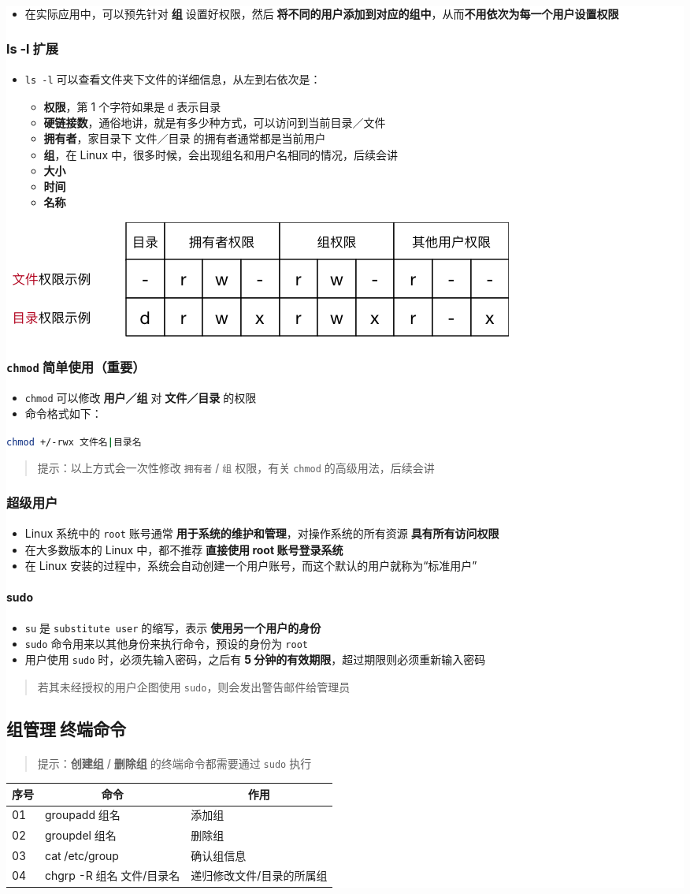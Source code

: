 * 在实际应用中，可以预先针对 **组** 设置好权限，然后 **将不同的用户添加到对应的组中**，从而**不用依次为每一个用户设置权限**

### ls -l 扩展

* `ls -l` 可以查看文件夹下文件的详细信息，从左到右依次是：

    * **权限**，第 1 个字符如果是 `d` 表示目录
    * **硬链接数**，通俗地讲，就是有多少种方式，可以访问到当前目录／文件
    * **拥有者**，家目录下 文件／目录 的拥有者通常都是当前用户
    * **组**，在 Linux 中，很多时候，会出现组名和用户名相同的情况，后续会讲
    * **大小**
    * **时间**
    * **名称**

![002_权限示意图](linux/14934198815905/002_%E6%9D%83%E9%99%90%E7%A4%BA%E6%84%8F%E5%9B%BE.png)

### `chmod` 简单使用（重要）

* `chmod` 可以修改 **用户／组** 对 **文件／目录** 的权限
* 命令格式如下：

```bash
chmod +/-rwx 文件名|目录名
```

> 提示：以上方式会一次性修改 `拥有者` / `组` 权限，有关 `chmod` 的高级用法，后续会讲

### 超级用户

* Linux 系统中的 `root` 账号通常 **用于系统的维护和管理**，对操作系统的所有资源 **具有所有访问权限**
* 在大多数版本的 Linux 中，都不推荐 **直接使用 root 账号登录系统**
* 在 Linux 安装的过程中，系统会自动创建一个用户账号，而这个默认的用户就称为“标准用户”

#### sudo

* `su` 是 `substitute user` 的缩写，表示 **使用另一个用户的身份**
* `sudo` 命令用来以其他身份来执行命令，预设的身份为 `root`
* 用户使用 `sudo` 时，必须先输入密码，之后有 **5 分钟的有效期限**，超过期限则必须重新输入密码

> 若其未经授权的用户企图使用 `sudo`，则会发出警告邮件给管理员

## 组管理 终端命令

> 提示：**创建组** / **删除组** 的终端命令都需要通过 `sudo` 执行

| 序号 | 命令 | 作用 |
| --- | --- | --- |
| 01 | groupadd 组名 | 添加组 |
| 02 | groupdel 组名 | 删除组 |
| 03 | cat /etc/group | 确认组信息 |
| 04 | chgrp -R 组名 文件/目录名 | 递归修改文件/目录的所属组 |
